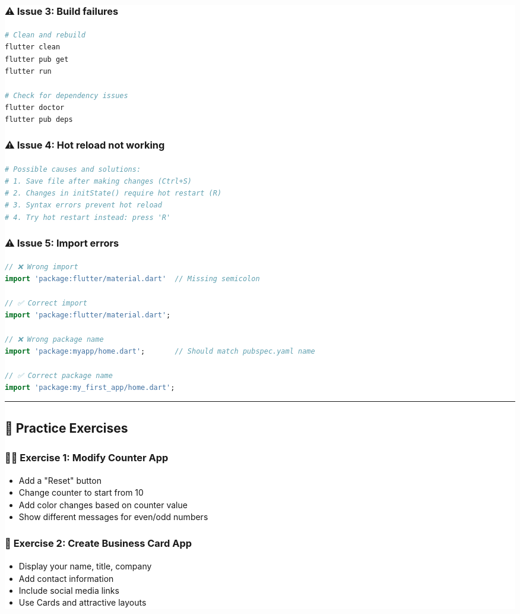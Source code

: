 ### ⚠️ **Issue 3: Build failures**

```bash
# Clean and rebuild
flutter clean
flutter pub get
flutter run

# Check for dependency issues
flutter doctor
flutter pub deps
```

### ⚠️ **Issue 4: Hot reload not working**

```bash
# Possible causes and solutions:
# 1. Save file after making changes (Ctrl+S)
# 2. Changes in initState() require hot restart (R)
# 3. Syntax errors prevent hot reload
# 4. Try hot restart instead: press 'R'
```

### ⚠️ **Issue 5: Import errors**

```dart
// ❌ Wrong import
import 'package:flutter/material.dart'  // Missing semicolon

// ✅ Correct import
import 'package:flutter/material.dart';

// ❌ Wrong package name
import 'package:myapp/home.dart';       // Should match pubspec.yaml name

// ✅ Correct package name
import 'package:my_first_app/home.dart';
```

---

## 🎯 **Practice Exercises**

### 🏃‍♂️ **Exercise 1: Modify Counter App**
- Add a "Reset" button
- Change counter to start from 10
- Add color changes based on counter value
- Show different messages for even/odd numbers

### 🎨 **Exercise 2: Create Business Card App**
- Display your name, title, company
- Add contact information
- Include social media links
- Use Cards and attractive layouts
